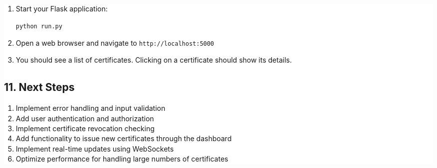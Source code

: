 1. Start your Flask application:

   ```
   python run.py

   ```
2. Open a web browser and navigate to `http://localhost:5000`
3. You should see a list of certificates. Clicking on a certificate should show its details.

## 11. Next Steps

1. Implement error handling and input validation
2. Add user authentication and authorization
3. Implement certificate revocation checking
4. Add functionality to issue new certificates through the dashboard
5. Implement real-time updates using WebSockets
6. Optimize performance for handling large numbers of certificates

